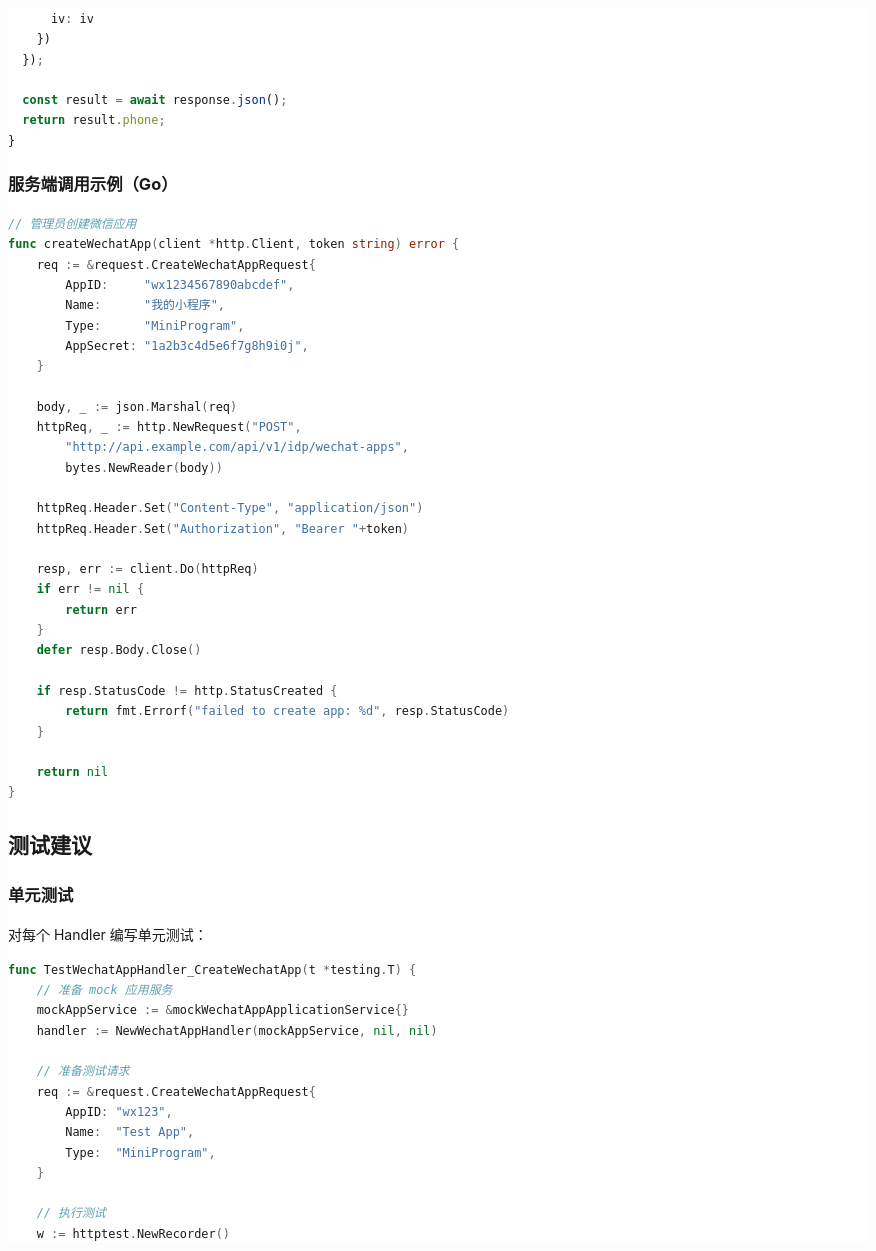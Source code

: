 ```javascript
      iv: iv
    })
  });
  
  const result = await response.json();
  return result.phone;
}
```

### 服务端调用示例（Go）

```go
// 管理员创建微信应用
func createWechatApp(client *http.Client, token string) error {
    req := &request.CreateWechatAppRequest{
        AppID:     "wx1234567890abcdef",
        Name:      "我的小程序",
        Type:      "MiniProgram",
        AppSecret: "1a2b3c4d5e6f7g8h9i0j",
    }
    
    body, _ := json.Marshal(req)
    httpReq, _ := http.NewRequest("POST", 
        "http://api.example.com/api/v1/idp/wechat-apps", 
        bytes.NewReader(body))
    
    httpReq.Header.Set("Content-Type", "application/json")
    httpReq.Header.Set("Authorization", "Bearer "+token)
    
    resp, err := client.Do(httpReq)
    if err != nil {
        return err
    }
    defer resp.Body.Close()
    
    if resp.StatusCode != http.StatusCreated {
        return fmt.Errorf("failed to create app: %d", resp.StatusCode)
    }
    
    return nil
}
```

## 测试建议

### 单元测试

对每个 Handler 编写单元测试：

```go
func TestWechatAppHandler_CreateWechatApp(t *testing.T) {
    // 准备 mock 应用服务
    mockAppService := &mockWechatAppApplicationService{}
    handler := NewWechatAppHandler(mockAppService, nil, nil)
    
    // 准备测试请求
    req := &request.CreateWechatAppRequest{
        AppID: "wx123",
        Name:  "Test App",
        Type:  "MiniProgram",
    }
    
    // 执行测试
    w := httptest.NewRecorder()
```